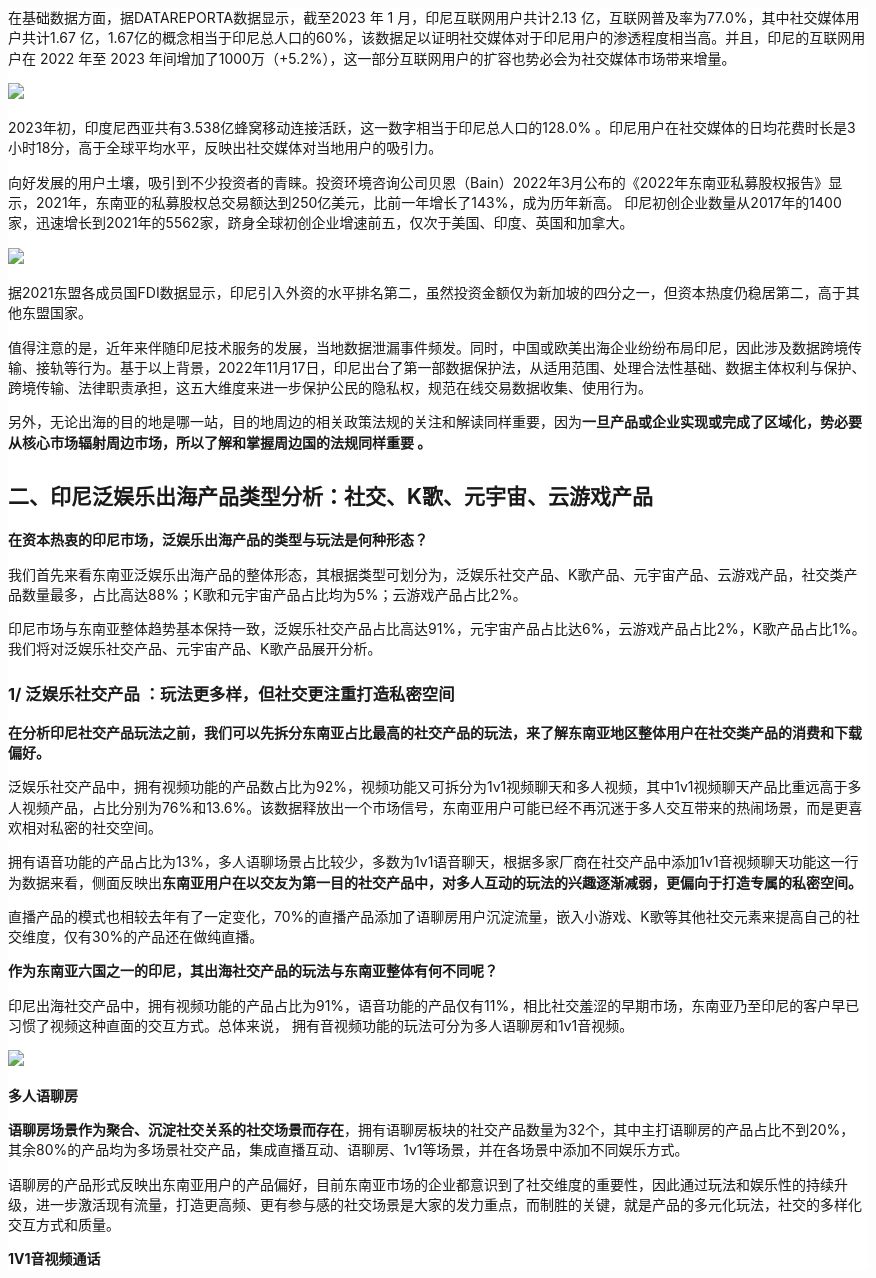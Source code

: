 在基础数据方面，据DATAREPORTA数据显示，截至2023 年 1 月，印尼互联网用户共计2.13 亿，互联网普及率为77.0%，其中社交媒体用户共计1.67 亿，1.67亿的概念相当于印尼总人口的60%，该数据足以证明社交媒体对于印尼用户的渗透程度相当高。并且，印尼的互联网用户在 2022 年至 2023 年间增加了1000万（+5.2%），这一部分互联网用户的扩容也势必会为社交媒体市场带来增量。

![](https://image.woshipm.com/2023/07/31/fbbd9b74-2f7b-11ee-b550-00163e0b5ff3.png)

2023年初，印度尼西亚共有3.538亿蜂窝移动连接活跃，这一数字相当于印尼总人口的128.0% 。印尼用户在社交媒体的日均花费时长是3小时18分，高于全球平均水平，反映出社交媒体对当地用户的吸引力。

向好发展的用户土壤，吸引到不少投资者的青睐。投资环境咨询公司贝恩（Bain）2022年3月公布的《2022年东南亚私募股权报告》显示，2021年，东南亚的私募股权总交易额达到250亿美元，比前一年增长了143%，成为历年新高。 印尼初创企业数量从2017年的1400家，迅速增长到2021年的5562家，跻身全球初创企业增速前五，仅次于美国、印度、英国和加拿大。

![](https://image.woshipm.com/2023/07/31/32568290-2f7c-11ee-b550-00163e0b5ff3.png)

据2021东盟各成员国FDI数据显示，印尼引入外资的水平排名第二，虽然投资金额仅为新加坡的四分之一，但资本热度仍稳居第二，高于其他东盟国家。

值得注意的是，近年来伴随印尼技术服务的发展，当地数据泄漏事件频发。同时，中国或欧美出海企业纷纷布局印尼，因此涉及数据跨境传输、接轨等行为。基于以上背景，2022年11月17日，印尼出台了第一部数据保护法，从适用范围、处理合法性基础、数据主体权利与保护、跨境传输、法律职责承担，这五大维度来进一步保护公民的隐私权，规范在线交易数据收集、使用行为。

另外，无论出海的目的地是哪一站，目的地周边的相关政策法规的关注和解读同样重要，因为**一旦产品或企业实现或完成了区域化，势必要从核心市场辐射周边市场，所以了解和掌握周边国的法规同样重要 。**

## 二、印尼泛娱乐出海产品类型分析：社交、K歌、元宇宙、云游戏产品

**在资本热衷的印尼市场，泛娱乐出海产品的类型与玩法是何种形态？**

我们首先来看东南亚泛娱乐出海产品的整体形态，其根据类型可划分为，泛娱乐社交产品、K歌产品、元宇宙产品、云游戏产品，社交类产品数量最多，占比高达88%；K歌和元宇宙产品占比均为5%；云游戏产品占比2%。

印尼市场与东南亚整体趋势基本保持一致，泛娱乐社交产品占比高达91%，元宇宙产品占比达6%，云游戏产品占比2%，K歌产品占比1%。我们将对泛娱乐社交产品、元宇宙产品、K歌产品展开分析。

### 1/ 泛娱乐社交产品 ：玩法更多样，但社交更注重打造私密空间

**在分析印尼社交产品玩法之前，我们可以先拆分东南亚占比最高的社交产品的玩法，来了解东南亚地区整体用户在社交类产品的消费和下载偏好。**

泛娱乐社交产品中，拥有视频功能的产品数占比为92%，视频功能又可拆分为1v1视频聊天和多人视频，其中1v1视频聊天产品比重远高于多人视频产品，占比分别为76%和13.6%。该数据释放出一个市场信号，东南亚用户可能已经不再沉迷于多人交互带来的热闹场景，而是更喜欢相对私密的社交空间。

拥有语音功能的产品占比为13%，多人语聊场景占比较少，多数为1v1语音聊天，根据多家厂商在社交产品中添加1v1音视频聊天功能这一行为数据来看，侧面反映出**东南亚用户在以交友为第一目的社交产品中，对多人互动的玩法的兴趣逐渐减弱，更偏向于打造专属的私密空间。**

直播产品的模式也相较去年有了一定变化，70%的直播产品添加了语聊房用户沉淀流量，嵌入小游戏、K歌等其他社交元素来提高自己的社交维度，仅有30%的产品还在做纯直播。

**作为东南亚六国之一的印尼，其出海社交产品的玩法与东南亚整体有何不同呢？**

印尼出海社交产品中，拥有视频功能的产品占比为91%，语音功能的产品仅有11%，相比社交羞涩的早期市场，东南亚乃至印尼的客户早已习惯了视频这种直面的交互方式。总体来说， 拥有音视频功能的玩法可分为多人语聊房和1v1音视频。

![](https://image.woshipm.com/2023/07/31/c11a9230-2f79-11ee-b3cb-00163e0b5ff3.png)

**多人语聊房**

**语聊房场景作为聚合、沉淀社交关系的社交场景而存在**，拥有语聊房板块的社交产品数量为32个，其中主打语聊房的产品占比不到20%，其余80%的产品均为多场景社交产品，集成直播互动、语聊房、1v1等场景，并在各场景中添加不同娱乐方式。

语聊房的产品形式反映出东南亚用户的产品偏好，目前东南亚市场的企业都意识到了社交维度的重要性，因此通过玩法和娱乐性的持续升级，进一步激活现有流量，打造更高频、更有参与感的社交场景是大家的发力重点，而制胜的关键，就是产品的多元化玩法，社交的多样化交互方式和质量。

**1V1音视频通话**
